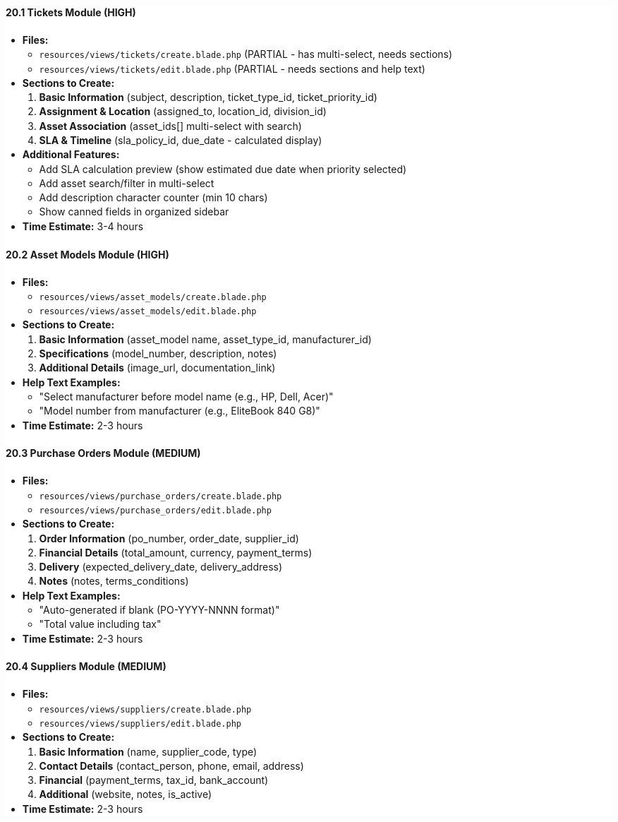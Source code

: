 #### 20.1 Tickets Module (HIGH)
- **Files:**
  - `resources/views/tickets/create.blade.php` (PARTIAL - has multi-select, needs sections)
  - `resources/views/tickets/edit.blade.php` (PARTIAL - needs sections and help text)
- **Sections to Create:**
  1. **Basic Information** (subject, description, ticket_type_id, ticket_priority_id)
  2. **Assignment & Location** (assigned_to, location_id, division_id)
  3. **Asset Association** (asset_ids[] multi-select with search)
  4. **SLA & Timeline** (sla_policy_id, due_date - calculated display)
- **Additional Features:**
  - Add SLA calculation preview (show estimated due date when priority selected)
  - Add asset search/filter in multi-select
  - Add description character counter (min 10 chars)
  - Show canned fields in organized sidebar
- **Time Estimate:** 3-4 hours

#### 20.2 Asset Models Module (HIGH)
- **Files:**
  - `resources/views/asset_models/create.blade.php`
  - `resources/views/asset_models/edit.blade.php`
- **Sections to Create:**
  1. **Basic Information** (asset_model name, asset_type_id, manufacturer_id)
  2. **Specifications** (model_number, description, notes)
  3. **Additional Details** (image_url, documentation_link)
- **Help Text Examples:**
  - "Select manufacturer before model name (e.g., HP, Dell, Acer)"
  - "Model number from manufacturer (e.g., EliteBook 840 G8)"
- **Time Estimate:** 2-3 hours

#### 20.3 Purchase Orders Module (MEDIUM)
- **Files:**
  - `resources/views/purchase_orders/create.blade.php`
  - `resources/views/purchase_orders/edit.blade.php`
- **Sections to Create:**
  1. **Order Information** (po_number, order_date, supplier_id)
  2. **Financial Details** (total_amount, currency, payment_terms)
  3. **Delivery** (expected_delivery_date, delivery_address)
  4. **Notes** (notes, terms_conditions)
- **Help Text Examples:**
  - "Auto-generated if blank (PO-YYYY-NNNN format)"
  - "Total value including tax"
- **Time Estimate:** 2-3 hours

#### 20.4 Suppliers Module (MEDIUM)
- **Files:**
  - `resources/views/suppliers/create.blade.php`
  - `resources/views/suppliers/edit.blade.php`
- **Sections to Create:**
  1. **Basic Information** (name, supplier_code, type)
  2. **Contact Details** (contact_person, phone, email, address)
  3. **Financial** (payment_terms, tax_id, bank_account)
  4. **Additional** (website, notes, is_active)
- **Time Estimate:** 2-3 hours
